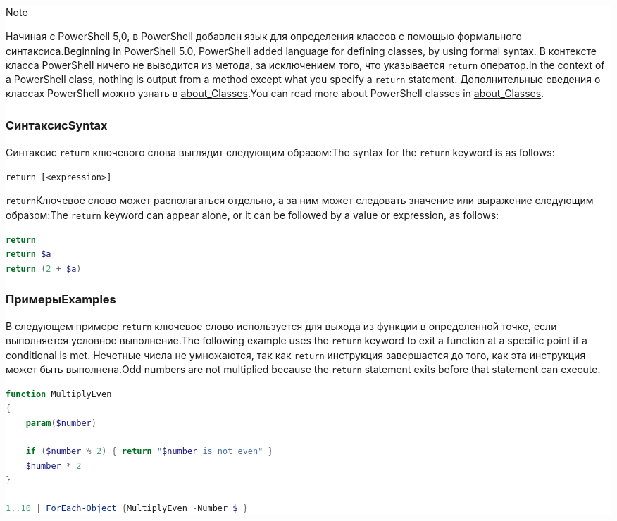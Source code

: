 > [!NOTE]
> <span data-ttu-id="20b37-113">Начиная с PowerShell 5,0, в PowerShell добавлен язык для определения классов с помощью формального синтаксиса.</span><span class="sxs-lookup"><span data-stu-id="20b37-113">Beginning in PowerShell 5.0, PowerShell added language for defining classes, by using formal syntax.</span></span>  <span data-ttu-id="20b37-114">В контексте класса PowerShell ничего не выводится из метода, за исключением того, что указывается `return` оператор.</span><span class="sxs-lookup"><span data-stu-id="20b37-114">In the context of a PowerShell class, nothing is output from a method except what you specify a `return` statement.</span></span> <span data-ttu-id="20b37-115">Дополнительные сведения о классах PowerShell можно узнать в [about_Classes](about_Classes.md).</span><span class="sxs-lookup"><span data-stu-id="20b37-115">You can read more about PowerShell classes in [about_Classes](about_Classes.md).</span></span>

### <a name="syntax"></a><span data-ttu-id="20b37-116">Синтаксис</span><span class="sxs-lookup"><span data-stu-id="20b37-116">Syntax</span></span>

<span data-ttu-id="20b37-117">Синтаксис `return` ключевого слова выглядит следующим образом:</span><span class="sxs-lookup"><span data-stu-id="20b37-117">The syntax for the `return` keyword is as follows:</span></span>

```
return [<expression>]
```

<span data-ttu-id="20b37-118">`return`Ключевое слово может располагаться отдельно, а за ним может следовать значение или выражение следующим образом:</span><span class="sxs-lookup"><span data-stu-id="20b37-118">The `return` keyword can appear alone, or it can be followed by a value or expression, as follows:</span></span>

```powershell
return
return $a
return (2 + $a)
```

### <a name="examples"></a><span data-ttu-id="20b37-119">Примеры</span><span class="sxs-lookup"><span data-stu-id="20b37-119">Examples</span></span>

<span data-ttu-id="20b37-120">В следующем примере `return` ключевое слово используется для выхода из функции в определенной точке, если выполняется условное выполнение.</span><span class="sxs-lookup"><span data-stu-id="20b37-120">The following example uses the `return` keyword to exit a function at a specific point if a conditional is met.</span></span> <span data-ttu-id="20b37-121">Нечетные числа не умножаются, так как `return` инструкция завершается до того, как эта инструкция может быть выполнена.</span><span class="sxs-lookup"><span data-stu-id="20b37-121">Odd numbers are not multiplied because the `return` statement exits before that statement can execute.</span></span>

```powershell
function MultiplyEven
{
    param($number)

    if ($number % 2) { return "$number is not even" }
    $number * 2
}

1..10 | ForEach-Object {MultiplyEven -Number $_}
```

